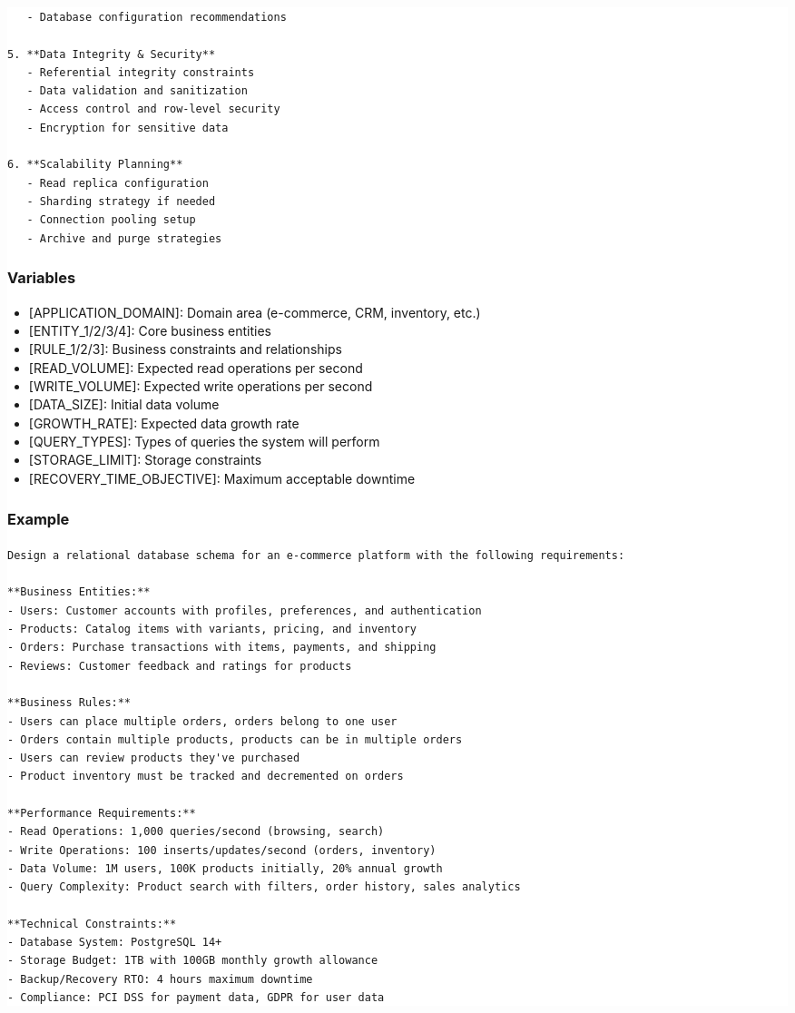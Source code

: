```
   - Database configuration recommendations

5. **Data Integrity & Security**
   - Referential integrity constraints
   - Data validation and sanitization
   - Access control and row-level security
   - Encryption for sensitive data

6. **Scalability Planning**
   - Read replica configuration
   - Sharding strategy if needed
   - Connection pooling setup
   - Archive and purge strategies
```

### Variables
- [APPLICATION_DOMAIN]: Domain area (e-commerce, CRM, inventory, etc.)
- [ENTITY_1/2/3/4]: Core business entities
- [RULE_1/2/3]: Business constraints and relationships
- [READ_VOLUME]: Expected read operations per second
- [WRITE_VOLUME]: Expected write operations per second
- [DATA_SIZE]: Initial data volume
- [GROWTH_RATE]: Expected data growth rate
- [QUERY_TYPES]: Types of queries the system will perform
- [STORAGE_LIMIT]: Storage constraints
- [RECOVERY_TIME_OBJECTIVE]: Maximum acceptable downtime

### Example
```
Design a relational database schema for an e-commerce platform with the following requirements:

**Business Entities:**
- Users: Customer accounts with profiles, preferences, and authentication
- Products: Catalog items with variants, pricing, and inventory
- Orders: Purchase transactions with items, payments, and shipping
- Reviews: Customer feedback and ratings for products

**Business Rules:**
- Users can place multiple orders, orders belong to one user
- Orders contain multiple products, products can be in multiple orders
- Users can review products they've purchased
- Product inventory must be tracked and decremented on orders

**Performance Requirements:**
- Read Operations: 1,000 queries/second (browsing, search)
- Write Operations: 100 inserts/updates/second (orders, inventory)
- Data Volume: 1M users, 100K products initially, 20% annual growth
- Query Complexity: Product search with filters, order history, sales analytics

**Technical Constraints:**
- Database System: PostgreSQL 14+
- Storage Budget: 1TB with 100GB monthly growth allowance
- Backup/Recovery RTO: 4 hours maximum downtime
- Compliance: PCI DSS for payment data, GDPR for user data
```
